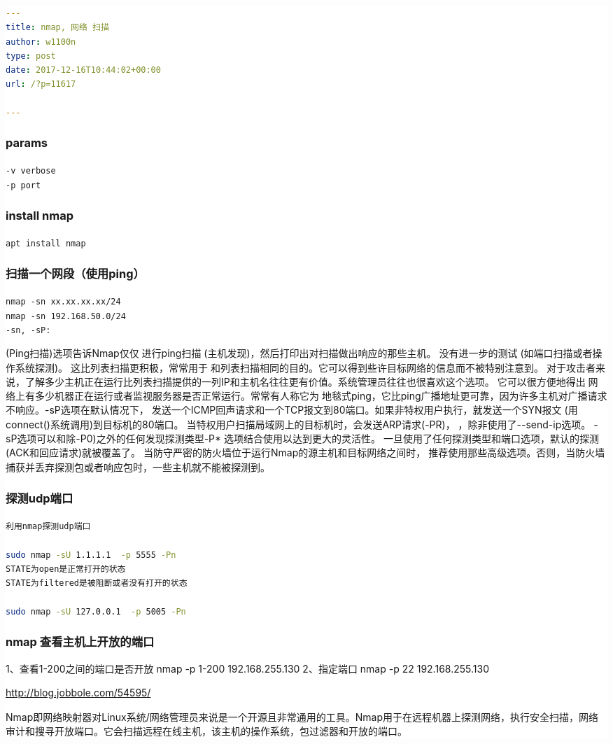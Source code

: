```yaml
---
title: nmap, 网络 扫描
author: w1100n
type: post
date: 2017-12-16T10:44:02+00:00
url: /?p=11617

---
```

### params
    -v verbose
    -p port

### install nmap
    apt install nmap

### 扫描一个网段（使用ping）
    nmap -sn xx.xx.xx.xx/24
    nmap -sn 192.168.50.0/24
    -sn, -sP:  

(Ping扫描)选项告诉Nmap仅仅 进行ping扫描 (主机发现)，然后打印出对扫描做出响应的那些主机。 没有进一步的测试 (如端口扫描或者操作系统探测)。 这比列表扫描更积极，常常用于 和列表扫描相同的目的。它可以得到些许目标网络的信息而不被特别注意到。 对于攻击者来说，了解多少主机正在运行比列表扫描提供的一列IP和主机名往往更有价值。系统管理员往往也很喜欢这个选项。 它可以很方便地得出 网络上有多少机器正在运行或者监视服务器是否正常运行。常常有人称它为 地毯式ping，它比ping广播地址更可靠，因为许多主机对广播请求不响应。-sP选项在默认情况下， 发送一个ICMP回声请求和一个TCP报文到80端口。如果非特权用户执行，就发送一个SYN报文 (用connect()系统调用)到目标机的80端口。 当特权用户扫描局域网上的目标机时，会发送ARP请求(-PR)， ，除非使用了--send-ip选项。 -sP选项可以和除-P0)之外的任何发现探测类型-P* 选项结合使用以达到更大的灵活性。 一旦使用了任何探测类型和端口选项，默认的探测(ACK和回应请求)就被覆盖了。 当防守严密的防火墙位于运行Nmap的源主机和目标网络之间时， 推荐使用那些高级选项。否则，当防火墙捕获并丢弃探测包或者响应包时，一些主机就不能被探测到。

### 探测udp端口
```bash
利用nmap探测udp端口

sudo nmap -sU 1.1.1.1  -p 5555 -Pn
STATE为open是正常打开的状态
STATE为filtered是被阻断或者没有打开的状态

sudo nmap -sU 127.0.0.1  -p 5005 -Pn

```

### nmap 查看主机上开放的端口

1、查看1-200之间的端口是否开放
    nmap -p 1-200 192.168.255.130
2、指定端口
nmap -p 22  192.168.255.130

<http://blog.jobbole.com/54595/>

Nmap即网络映射器对Linux系统/网络管理员来说是一个开源且非常通用的工具。Nmap用于在远程机器上探测网络，执行安全扫描，网络审计和搜寻开放端口。它会扫描远程在线主机，该主机的操作系统，包过滤器和开放的端口。
